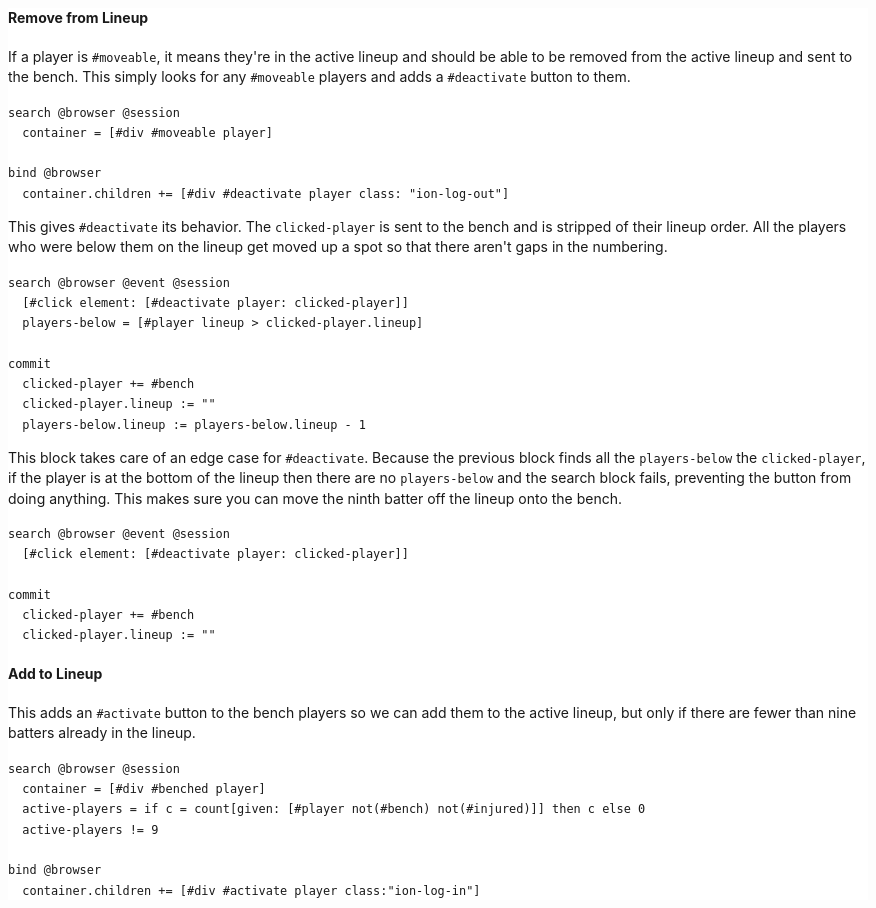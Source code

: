 #### Remove from Lineup

If a player is `#moveable`, it means they're in the active lineup and should be able to be removed from the active lineup and sent to the bench. This simply looks for any `#moveable` players and adds a `#deactivate` button to them.

```
search @browser @session
  container = [#div #moveable player]

bind @browser
  container.children += [#div #deactivate player class: "ion-log-out"]
```

This gives `#deactivate` its behavior. The `clicked-player` is sent to the bench and is stripped of their lineup order. All the players who were below them on the lineup get moved up a spot so that there aren't gaps in the numbering.

```
search @browser @event @session
  [#click element: [#deactivate player: clicked-player]]
  players-below = [#player lineup > clicked-player.lineup]

commit
  clicked-player += #bench
  clicked-player.lineup := ""
  players-below.lineup := players-below.lineup - 1
```

This block takes care of an edge case for `#deactivate`. Because the previous block finds all the `players-below` the `clicked-player`, if the player is at the bottom of the lineup then there are no `players-below` and the search block fails, preventing the button from doing anything. This makes sure you can move the ninth batter off the lineup onto the bench.

```
search @browser @event @session
  [#click element: [#deactivate player: clicked-player]]

commit
  clicked-player += #bench
  clicked-player.lineup := ""
```

#### Add to Lineup

This adds an `#activate` button to the bench players so we can add them to the active lineup, but only if there are fewer than nine batters already in the lineup.

```
search @browser @session
  container = [#div #benched player]
  active-players = if c = count[given: [#player not(#bench) not(#injured)]] then c else 0
  active-players != 9

bind @browser
  container.children += [#div #activate player class:"ion-log-in"]
```
